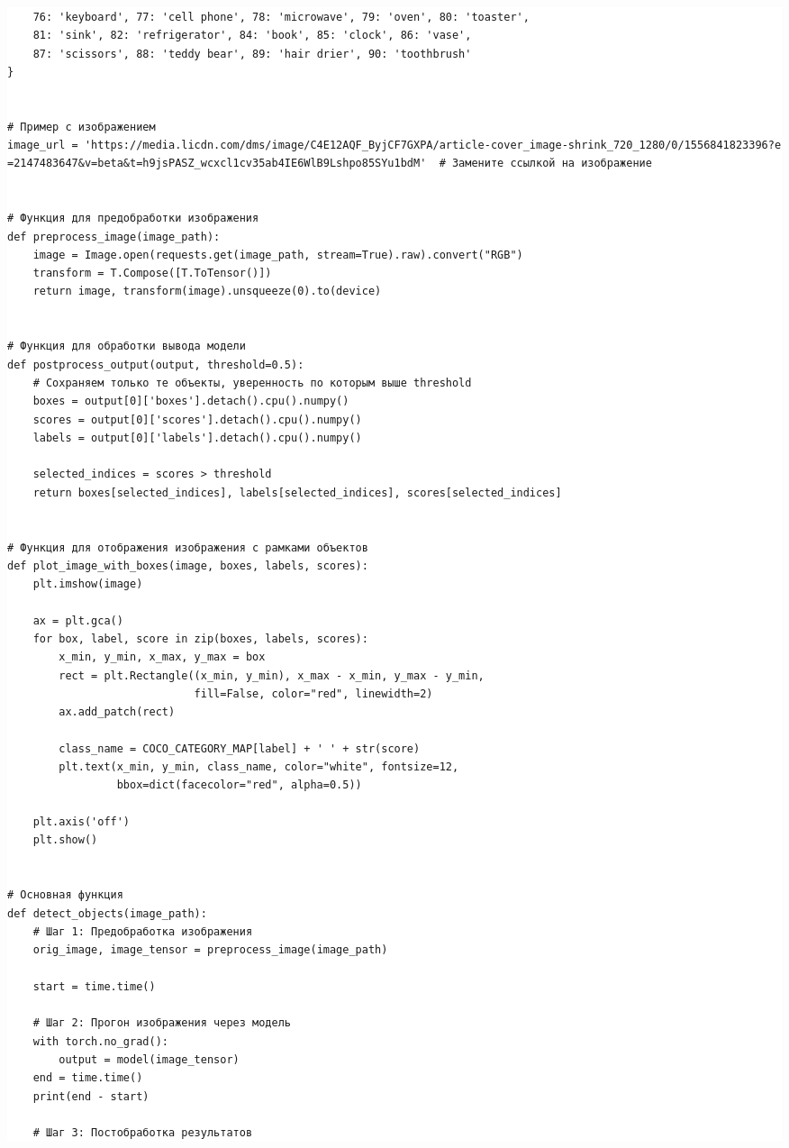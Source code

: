 ```
    76: 'keyboard', 77: 'cell phone', 78: 'microwave', 79: 'oven', 80: 'toaster',
    81: 'sink', 82: 'refrigerator', 84: 'book', 85: 'clock', 86: 'vase',
    87: 'scissors', 88: 'teddy bear', 89: 'hair drier', 90: 'toothbrush'
}


# Пример с изображением
image_url = 'https://media.licdn.com/dms/image/C4E12AQF_ByjCF7GXPA/article-cover_image-shrink_720_1280/0/1556841823396?e=2147483647&v=beta&t=h9jsPASZ_wcxcl1cv35ab4IE6WlB9Lshpo85SYu1bdM'  # Замените ссылкой на изображение


# Функция для предобработки изображения
def preprocess_image(image_path):
    image = Image.open(requests.get(image_path, stream=True).raw).convert("RGB")
    transform = T.Compose([T.ToTensor()])
    return image, transform(image).unsqueeze(0).to(device)


# Функция для обработки вывода модели
def postprocess_output(output, threshold=0.5):
    # Сохраняем только те объекты, уверенность по которым выше threshold
    boxes = output[0]['boxes'].detach().cpu().numpy()
    scores = output[0]['scores'].detach().cpu().numpy()
    labels = output[0]['labels'].detach().cpu().numpy()

    selected_indices = scores > threshold
    return boxes[selected_indices], labels[selected_indices], scores[selected_indices]


# Функция для отображения изображения с рамками объектов
def plot_image_with_boxes(image, boxes, labels, scores):
    plt.imshow(image)

    ax = plt.gca()
    for box, label, score in zip(boxes, labels, scores):
        x_min, y_min, x_max, y_max = box
        rect = plt.Rectangle((x_min, y_min), x_max - x_min, y_max - y_min,
                             fill=False, color="red", linewidth=2)
        ax.add_patch(rect)

        class_name = COCO_CATEGORY_MAP[label] + ' ' + str(score)
        plt.text(x_min, y_min, class_name, color="white", fontsize=12,
                 bbox=dict(facecolor="red", alpha=0.5))

    plt.axis('off')
    plt.show()


# Основная функция
def detect_objects(image_path):
    # Шаг 1: Предобработка изображения
    orig_image, image_tensor = preprocess_image(image_path)

    start = time.time()

    # Шаг 2: Прогон изображения через модель
    with torch.no_grad():
        output = model(image_tensor)
    end = time.time()
    print(end - start)

    # Шаг 3: Постобработка результатов
```